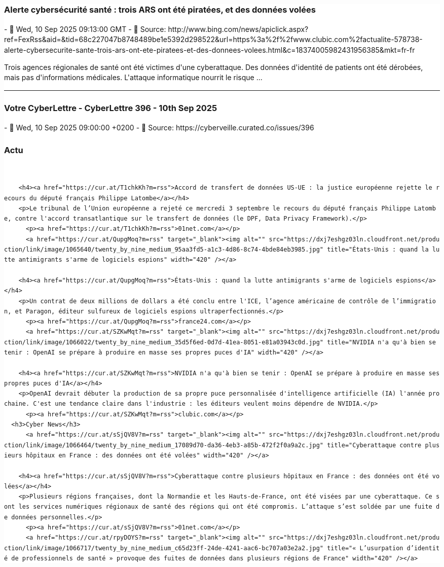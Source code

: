 <h3 class="class_h3">Alerte cybersécurité santé : trois ARS ont été piratées, et des données volées</h3>
- 📅 Wed, 10 Sep 2025 09:13:00 GMT
- 🔗 Source: http://www.bing.com/news/apiclick.aspx?ref=FexRss&aid=&tid=68c227047b8748489be1e5392d298522&url=https%3a%2f%2fwww.clubic.com%2factualite-578738-alerte-cybersecurite-sante-trois-ars-ont-ete-piratees-et-des-donnees-volees.html&c=18374005982431956385&mkt=fr-fr

Trois agences régionales de santé ont été victimes d'une cyberattaque. Des données d'identité de patients ont été dérobées, mais pas d'informations médicales. L'attaque informatique nourrit le risque ...

---

<h3 class="class_h3">Votre CyberLettre  - CyberLettre 396 - 10th Sep 2025</h3>
- 📅 Wed, 10 Sep 2025 09:00:00 +0200
- 🔗 Source: https://cyberveille.curated.co/issues/396

<h3>Actu</h3>
          <a href="https://cur.at/T1chkKh?m=rss" target="_blank"><img alt="" src="https://dxj7eshgz03ln.cloudfront.net/production/link/image/1065637/twenty_by_nine_medium_814b8471-f1c8-4517-8e51-98716eb92b53.jpg" title="Accord de transfert de données US-UE : la justice européenne rejette le recours du député français Philippe Latombe" width="420" /></a>

        <h4><a href="https://cur.at/T1chkKh?m=rss">Accord de transfert de données US-UE : la justice européenne rejette le recours du député français Philippe Latombe</a></h4>
        <p>Le tribunal de l’Union européenne a rejeté ce mercredi 3 septembre le recours du député français Philippe Latombe, contre l'accord transatlantique sur le transfert de données (le DPF, Data Privacy Framework).</p>
          <p><a href="https://cur.at/T1chkKh?m=rss">01net.com</a></p>
          <a href="https://cur.at/QupgMoq?m=rss" target="_blank"><img alt="" src="https://dxj7eshgz03ln.cloudfront.net/production/link/image/1065640/twenty_by_nine_medium_95aa3fd5-a1c3-4d86-8c74-4bde84eb3985.jpg" title="États-Unis : quand la lutte antimigrants s'arme de logiciels espions" width="420" /></a>

        <h4><a href="https://cur.at/QupgMoq?m=rss">États-Unis : quand la lutte antimigrants s'arme de logiciels espions</a></h4>
        <p>Un contrat de deux millions de dollars a été conclu entre l'ICE, l’agence américaine de contrôle de l’immigration, et Paragon, éditeur sulfureux de logiciels espions ultraperfectionnés.</p>
          <p><a href="https://cur.at/QupgMoq?m=rss">france24.com</a></p>
          <a href="https://cur.at/SZKwMqt?m=rss" target="_blank"><img alt="" src="https://dxj7eshgz03ln.cloudfront.net/production/link/image/1066022/twenty_by_nine_medium_35d5f6ed-0d7d-41ea-8051-e81a03943c0d.jpg" title="NVIDIA n'a qu'à bien se tenir : OpenAI se prépare à produire en masse ses propres puces d'IA" width="420" /></a>

        <h4><a href="https://cur.at/SZKwMqt?m=rss">NVIDIA n'a qu'à bien se tenir : OpenAI se prépare à produire en masse ses propres puces d'IA</a></h4>
        <p>OpenAI devrait débuter la production de sa propre puce personnalisée d'intelligence artificielle (IA) l'année prochaine. C'est une tendance claire dans l'industrie : les éditeurs veulent moins dépendre de NVIDIA.</p>
          <p><a href="https://cur.at/SZKwMqt?m=rss">clubic.com</a></p>
      <h3>Cyber News</h3>
          <a href="https://cur.at/sSjQV8V?m=rss" target="_blank"><img alt="" src="https://dxj7eshgz03ln.cloudfront.net/production/link/image/1066464/twenty_by_nine_medium_17089d70-da36-4eb3-a85b-472f2f0a9a2c.jpg" title="Cyberattaque contre plusieurs hôpitaux en France : des données ont été volées" width="420" /></a>

        <h4><a href="https://cur.at/sSjQV8V?m=rss">Cyberattaque contre plusieurs hôpitaux en France : des données ont été volées</a></h4>
        <p>Plusieurs régions françaises, dont la Normandie et les Hauts-de-France, ont été visées par une cyberattaque. Ce sont les services numériques régionaux de santé des régions qui ont été compromis. L’attaque s’est soldée par une fuite de données personnelles.</p>
          <p><a href="https://cur.at/sSjQV8V?m=rss">01net.com</a></p>
          <a href="https://cur.at/rpyDOYS?m=rss" target="_blank"><img alt="" src="https://dxj7eshgz03ln.cloudfront.net/production/link/image/1066717/twenty_by_nine_medium_c65d23ff-24de-4241-aac6-bc707a03e2a2.jpg" title="« L’usurpation d’identité de professionnels de santé » provoque des fuites de données dans plusieurs régions de France" width="420" /></a>

